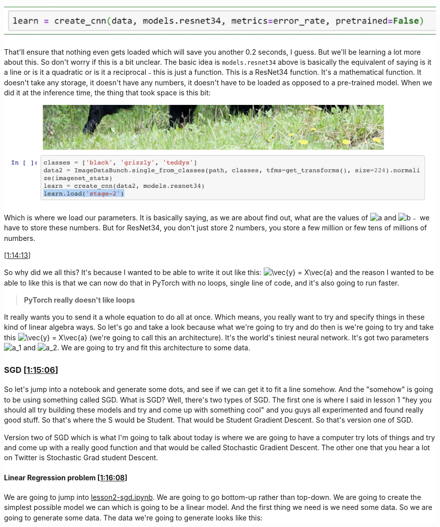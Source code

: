 ![](../../../../images/fastai_p1_v3/lesson_2/26.png)

That'll ensure that nothing even gets loaded which will save you another 0.2 seconds, I guess. But we'll be learning a lot more about this. So don't worry if this is a bit unclear. The basic idea is `models.resnet34` above is basically the equivalent of saying is it a line or is it a quadratic or is it a reciprocal﹣this is just a function. This is a ResNet34 function. It's a mathematical function. It doesn't take any storage, it doesn't have any numbers, it doesn't have to be loaded as opposed to a pre-trained model. When we did it at the inference time, the thing that took space is this bit:

![](../../../../images/fastai_p1_v3/lesson_2/27.png)

Which is where we load our parameters. It is basically saying, as we are about find out, what are the values of <img src="http://latex.codecogs.com/gif.latex?a" title="a" /> and <img src="http://latex.codecogs.com/gif.latex?b" title="b" />﹣ we have to store these numbers. But for ResNet34, you don't just store 2 numbers, you store a few million or few tens of millions of numbers.

[[1:14:13](https://youtu.be/Egp4Zajhzog?t=4453)]

So why did we all this? It's because I wanted to be able to write it out like this: <img src="http://latex.codecogs.com/gif.latex?\vec{y}&space;=&space;X\vec{a}" title="\vec{y} = X\vec{a}" /> and the reason I wanted to be able to like this is that we can now do that in PyTorch with no loops, single line of code, and it's also going to run faster.

> **PyTorch really doesn't like loops**

It really wants you to send it a whole equation to do all at once. Which means, you really want to try and specify things in these kind of linear algebra ways. So let's go and take a look because what we're going to try and do then is we're going to try and take this <img src="http://latex.codecogs.com/gif.latex?\vec{y}&space;=&space;X\vec{a}" title="\vec{y} = X\vec{a}" /> (we're going to call this an architecture). It's the world's tiniest neural network. It's got two parameters <img src="http://latex.codecogs.com/gif.latex?a_1" title="a_1" /> and <img src="http://latex.codecogs.com/gif.latex?a_2" title="a_2" />. We are going to try and fit this architecture to some data.

### SGD [[1:15:06](https://youtu.be/Egp4Zajhzog?t=4506)]

So let's jump into a notebook and generate some dots, and see if we can get it to fit a line somehow. And the "somehow" is going to be using something called SGD. What is SGD? Well, there's two types of SGD. The first one is where I said in lesson 1 "hey you should all try building these models and try and come up with something cool" and you guys all experimented and found really good stuff. So that's where the S would be Student. That would be Student Gradient Descent. So that's version one of SGD.

Version two of SGD which is what I'm going to talk about today is where we are going to have a computer try lots of things and try and come up with a really good function and that would be called Stochastic Gradient Descent. The other one that you hear a lot on Twitter is Stochastic Grad student Descent.

#### Linear Regression problem [[1:16:08](https://youtu.be/Egp4Zajhzog?t=4568)]

We are going to jump into [lesson2-sgd.ipynb](https://github.com/fastai/course-v3/blob/master/nbs/dl1/lesson2-sgd.ipynb). We are going to go bottom-up rather than top-down. We are going to create the simplest possible model we can which is going to be a linear model. And the first thing we need is we need some data. So we are going to generate some data. The data we're going to generate looks like this:
